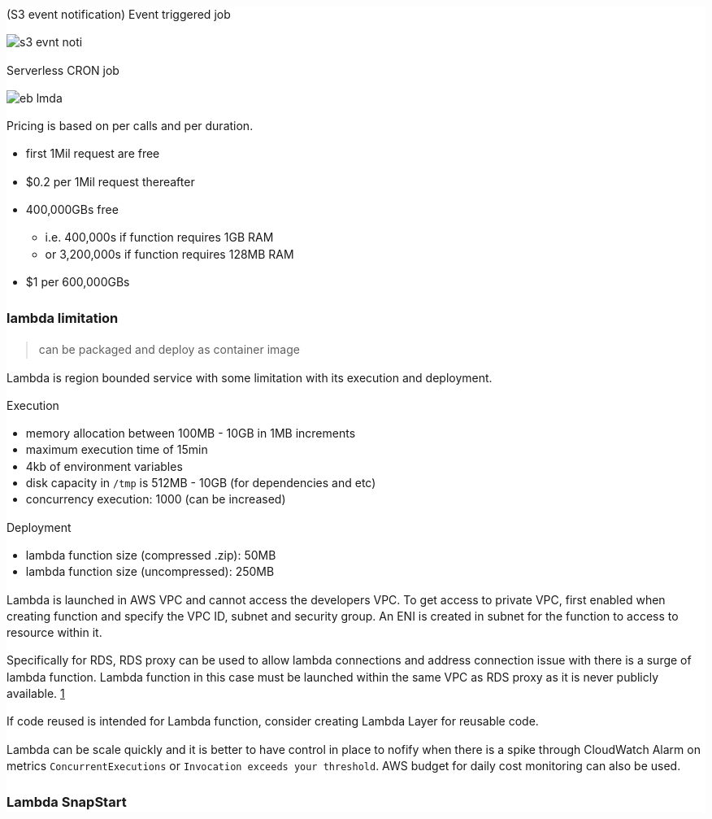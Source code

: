 (S3 event notification) Event triggered job

![s3 evnt noti](../static/s3-evnt-noti.PNG)

Serverless CRON job

![eb lmda](../static/eb-lmda.PNG)

Pricing is based on per calls and per duration.

- first 1Mil request are free
- $0.2 per 1Mil request thereafter

- 400,000GBs free
  - i.e. 400,000s if function requires 1GB RAM
  - or 3,200,000s if function requires 128MB RAM
- $1 per 600,000GBs

### lambda limitation

> can be packaged and deploy as container image

Lambda is region bounded service with some limitation with its execution and
deployment.

Execution

- memory allocation between 100MB - 10GB in 1MB increments
- maximum execution time of 15min
- 4kb of environment variables
- disk capacity in `/tmp` is 512MB - 10GB (for dependencies and etc)
- concurrency execution: 1000 (can be increased)

Deployment

- lambda function size (compressed .zip): 50MB
- lambda function size (uncompressed): 250MB

Lambda is launched in AWS VPC and cannot access the developers VPC. To get
access to private VPC, first enabled when creating function and specify the
VPC ID, subnet and security group. An ENI is created in subnet for the function
to access to resource within it.

Specifically for RDS, RDS proxy can be used to allow lambda connections and
address connection issue with there is a surge of lambda function. Lambda
function in this case must be launched within the same VPC as RDS proxy as it
is never publicly available. [1]

If code reused is intended for Lambda function, consider creating Lambda Layer
for reusable code.

Lambda can be scale quickly and it is better to have control in place to nofify
when there is a spike through CloudWatch Alarm on metrics `ConcurrentExecutions`
or `Invocation exceeds your threshold`. AWS budget for daily cost monitoring can
also be used.

### Lambda SnapStart


[1]: https://aws.amazon.com/blogs/compute/using-amazon-rds-proxy-with-aws-lambda/